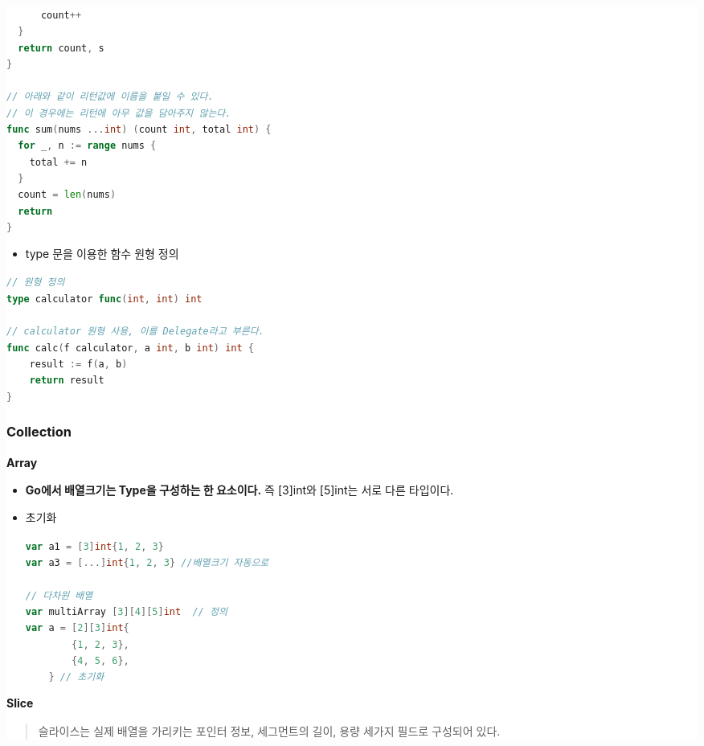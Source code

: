   ```go
        count++
    }
    return count, s
}

// 아래와 같이 리턴값에 이름을 붙일 수 있다.
// 이 경우에는 리턴에 아무 값을 담아주지 않는다.
func sum(nums ...int) (count int, total int) {
    for _, n := range nums {
      total += n
    }
    count = len(nums)
    return
}
```

- type 문을 이용한 함수 원형 정의

```go
// 원형 정의
type calculator func(int, int) int
 
// calculator 원형 사용, 이를 Delegate라고 부른다.
func calc(f calculator, a int, b int) int {
    result := f(a, b)
    return result
}
```



### Collection

**Array**

- **Go에서 배열크기는 Type을 구성하는 한 요소이다.** 즉 [3]int와 [5]int는 서로 다른 타입이다.

- 초기화

  ```go
  var a1 = [3]int{1, 2, 3}
  var a3 = [...]int{1, 2, 3} //배열크기 자동으로
  
  // 다차원 배열
  var multiArray [3][4][5]int  // 정의
  var a = [2][3]int{
          {1, 2, 3},
          {4, 5, 6}, 
      } // 초기화
  ```



**Slice**

> 슬라이스는 실제 배열을 가리키는 포인터 정보, 세그먼트의 길이, 용량 세가지 필드로 구성되어 있다.
